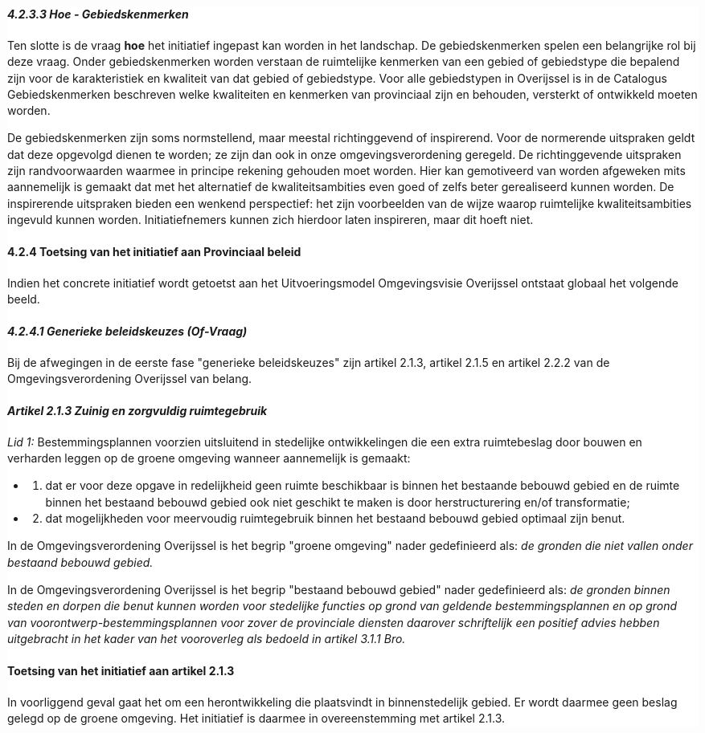 #### *4.2.3.3 Hoe - Gebiedskenmerken*

Ten slotte is de vraag **hoe** het initiatief ingepast kan worden in het landschap. De gebiedskenmerken spelen een belangrijke rol bij deze vraag. Onder gebiedskenmerken worden verstaan de ruimtelijke kenmerken van een gebied of gebiedstype die bepalend zijn voor de karakteristiek en kwaliteit van dat gebied of gebiedstype. Voor alle gebiedstypen in Overijssel is in de Catalogus Gebiedskenmerken beschreven welke kwaliteiten en kenmerken van provinciaal zijn en behouden, versterkt of ontwikkeld moeten worden.

De gebiedskenmerken zijn soms normstellend, maar meestal richtinggevend of inspirerend. Voor de normerende uitspraken geldt dat deze opgevolgd dienen te worden; ze zijn dan ook in onze omgevingsverordening geregeld. De richtinggevende uitspraken zijn randvoorwaarden waarmee in principe rekening gehouden moet worden. Hier kan gemotiveerd van worden afgeweken mits aannemelijk is gemaakt dat met het alternatief de kwaliteitsambities even goed of zelfs beter gerealiseerd kunnen worden. De inspirerende uitspraken bieden een wenkend perspectief: het zijn voorbeelden van de wijze waarop ruimtelijke kwaliteitsambities ingevuld kunnen worden. Initiatiefnemers kunnen zich hierdoor laten inspireren, maar dit hoeft niet.

#### **4.2.4 Toetsing van het initiatief aan Provinciaal beleid**

Indien het concrete initiatief wordt getoetst aan het Uitvoeringsmodel Omgevingsvisie Overijssel ontstaat globaal het volgende beeld.

#### *4.2.4.1 Generieke beleidskeuzes (Of-Vraag)*

Bij de afwegingen in de eerste fase "generieke beleidskeuzes" zijn artikel 2.1.3, artikel 2.1.5 en artikel 2.2.2 van de Omgevingsverordening Overijssel van belang.

#### *Artikel 2.1.3 Zuinig en zorgvuldig ruimtegebruik*

*Lid 1:* Bestemmingsplannen voorzien uitsluitend in stedelijke ontwikkelingen die een extra ruimtebeslag door bouwen en verharden leggen op de groene omgeving wanneer aannemelijk is gemaakt:

- 1. dat er voor deze opgave in redelijkheid geen ruimte beschikbaar is binnen het bestaande bebouwd gebied en de ruimte binnen het bestaand bebouwd gebied ook niet geschikt te maken is door herstructurering en/of transformatie;
- 2. dat mogelijkheden voor meervoudig ruimtegebruik binnen het bestaand bebouwd gebied optimaal zijn benut.

In de Omgevingsverordening Overijssel is het begrip "groene omgeving" nader gedefinieerd als: *de gronden die niet vallen onder bestaand bebouwd gebied.* 

In de Omgevingsverordening Overijssel is het begrip "bestaand bebouwd gebied" nader gedefinieerd als: *de gronden binnen steden en dorpen die benut kunnen worden voor stedelijke functies op grond van geldende bestemmingsplannen en op grond van voorontwerp-bestemmingsplannen voor zover de provinciale diensten daarover schriftelijk een positief advies hebben uitgebracht in het kader van het vooroverleg als bedoeld in artikel 3.1.1 Bro.*

#### Toetsing van het initiatief aan artikel 2.1.3

In voorliggend geval gaat het om een herontwikkeling die plaatsvindt in binnenstedelijk gebied. Er wordt daarmee geen beslag gelegd op de groene omgeving. Het initiatief is daarmee in overeenstemming met artikel 2.1.3.
